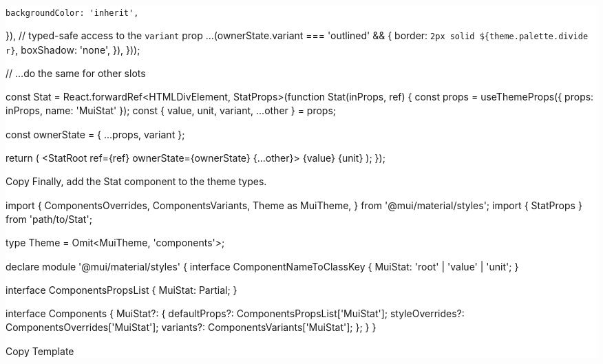     backgroundColor: 'inherit',
  }),
  // typed-safe access to the `variant` prop
  ...(ownerState.variant === 'outlined' && {
    border: `2px solid ${theme.palette.divider}`,
    boxShadow: 'none',
  }),
}));

// …do the same for other slots

const Stat = React.forwardRef<HTMLDivElement, StatProps>(function Stat(inProps, ref) {
  const props = useThemeProps({ props: inProps, name: 'MuiStat' });
  const { value, unit, variant, ...other } = props;

  const ownerState = { ...props, variant };

  return (
    <StatRoot ref={ref} ownerState={ownerState} {...other}>
      <StatValue ownerState={ownerState}>{value}</StatValue>
      <StatUnit ownerState={ownerState}>{unit}</StatUnit>
    </StatRoot>
  );
});

Copy
Finally, add the Stat component to the theme types.

import {
  ComponentsOverrides,
  ComponentsVariants,
  Theme as MuiTheme,
} from '@mui/material/styles';
import { StatProps } from 'path/to/Stat';

type Theme = Omit<MuiTheme, 'components'>;

declare module '@mui/material/styles' {
  interface ComponentNameToClassKey {
    MuiStat: 'root' | 'value' | 'unit';
  }

  interface ComponentsPropsList {
    MuiStat: Partial<StatProps>;
  }

  interface Components {
    MuiStat?: {
      defaultProps?: ComponentsPropsList['MuiStat'];
      styleOverrides?: ComponentsOverrides<Theme>['MuiStat'];
      variants?: ComponentsVariants['MuiStat'];
    };
  }
}

Copy
Template
